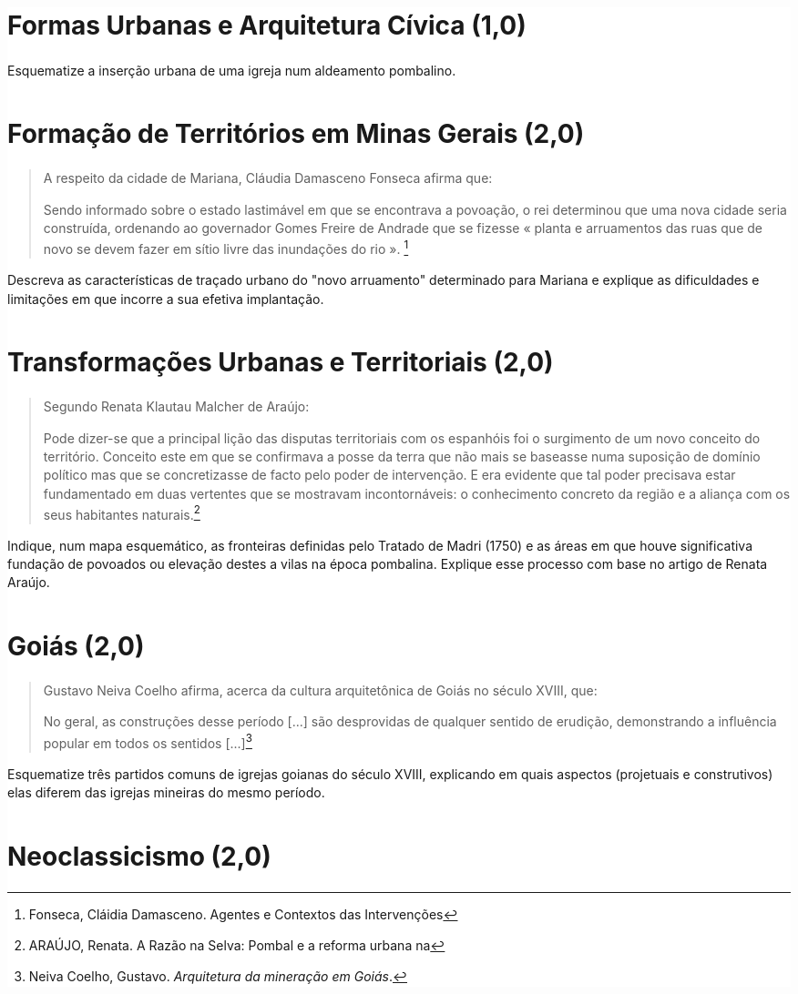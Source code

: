 # Formas Urbanas e Arquitetura Cívica (1,0) #

Esquematize a inserção urbana de uma igreja num aldeamento pombalino.

# Formação de Territórios em Minas Gerais (2,0) #

> A respeito da cidade de Mariana, Cláudia Damasceno Fonseca afirma que:
>
> Sendo informado sobre o estado lastimável em que se encontrava a
> povoação, o rei determinou que uma nova cidade seria construída,
> ordenando ao governador Gomes Freire de Andrade que se fizesse
> « planta e arruamentos das ruas que de novo se devem fazer em sítio
> livre das inundações do rio ». [^9]

Descreva as características de traçado urbano do "novo
arruamento" determinado para Mariana e explique as dificuldades e
limitações em que incorre a sua efetiva implantação.

# Transformações Urbanas e Territoriais (2,0) #

> Segundo Renata Klautau Malcher de Araújo:
>
> Pode dizer-se que a principal lição das disputas territoriais com os
> espanhóis foi o surgimento de um novo conceito do território. Conceito
> este em que se confirmava a posse da terra que não mais se baseasse
> numa suposição de domínio político mas que se concretizasse de facto
> pelo poder de intervenção. E era evidente que tal poder precisava
> estar fundamentado em duas vertentes que se mostravam incontornáveis:
> o conhecimento concreto da região e a aliança com os seus habitantes
> naturais.[^10]

Indique, num mapa esquemático, as fronteiras definidas pelo Tratado de
Madri (1750) e as áreas em que houve significativa fundação de povoados
ou elevação destes a vilas na época pombalina. Explique esse processo
com base no artigo de Renata Araújo.

# Goiás (2,0) #

> Gustavo Neiva Coelho afirma, acerca da cultura arquitetônica de Goiás
> no século XVIII, que:
>
> No geral, as construções desse período \[...\] são desprovidas de
> qualquer sentido de erudição, demonstrando a influência popular em
> todos os sentidos \[...\][^11]

Esquematize três partidos comuns de igrejas goianas do século XVIII,
explicando em quais aspectos (projetuais e construtivos) elas diferem
das igrejas mineiras do mesmo período.

# Neoclassicismo (2,0) #


[^1]: Fonseca, Cláidia Damasceno. Agentes e Contextos das Intervenções
[^2]: ARAÚJO, Renata. A Razão na Selva: Pombal e a reforma urbana na
[^3]: Neiva Coelho, Gustavo. *Arquitetura da mineração em Goiás*.
[^4]: Gonzaga Duque Estrada, Luiz. *A arte brasileira*. Campinas:
[^5]: Fonseca, Cláidia Damasceno. Agentes e Contextos das Intervenções
[^6]: ARAÚJO, Renata. A Razão na Selva: Pombal e a reforma urbana na
[^7]: Neiva Coelho, Gustavo. *Arquitetura da mineração em Goiás*.
[^8]: Gonzaga Duque Estrada, Luiz. *A arte brasileira*. Campinas:
[^9]: Fonseca, Cláidia Damasceno. Agentes e Contextos das Intervenções
[^10]: ARAÚJO, Renata. A Razão na Selva: Pombal e a reforma urbana na
[^11]: Neiva Coelho, Gustavo. *Arquitetura da mineração em Goiás*.
[^12]: Gonzaga Duque Estrada, Luiz. *A arte brasileira*. Campinas: